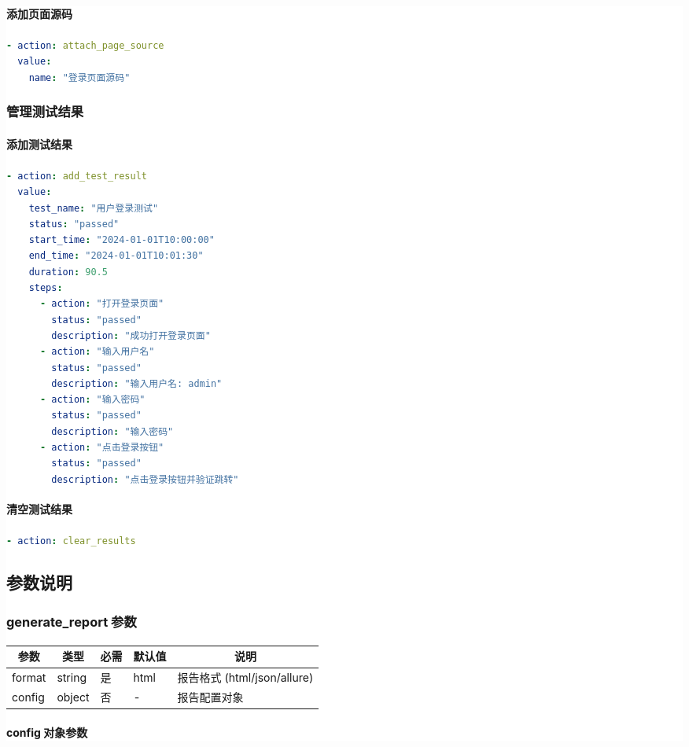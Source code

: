 #### 添加页面源码

```yaml
- action: attach_page_source
  value:
    name: "登录页面源码"
```

### 管理测试结果

#### 添加测试结果

```yaml
- action: add_test_result
  value:
    test_name: "用户登录测试"
    status: "passed"
    start_time: "2024-01-01T10:00:00"
    end_time: "2024-01-01T10:01:30"
    duration: 90.5
    steps:
      - action: "打开登录页面"
        status: "passed"
        description: "成功打开登录页面"
      - action: "输入用户名"
        status: "passed"
        description: "输入用户名: admin"
      - action: "输入密码"
        status: "passed"
        description: "输入密码"
      - action: "点击登录按钮"
        status: "passed"
        description: "点击登录按钮并验证跳转"
```

#### 清空测试结果

```yaml
- action: clear_results
```

## 参数说明

### generate_report 参数

| 参数     | 类型     | 必需 | 默认值  | 说明                      |
|--------|--------|----|------|-------------------------|
| format | string | 是  | html | 报告格式 (html/json/allure) |
| config | object | 否  | -    | 报告配置对象                  |

#### config 对象参数
